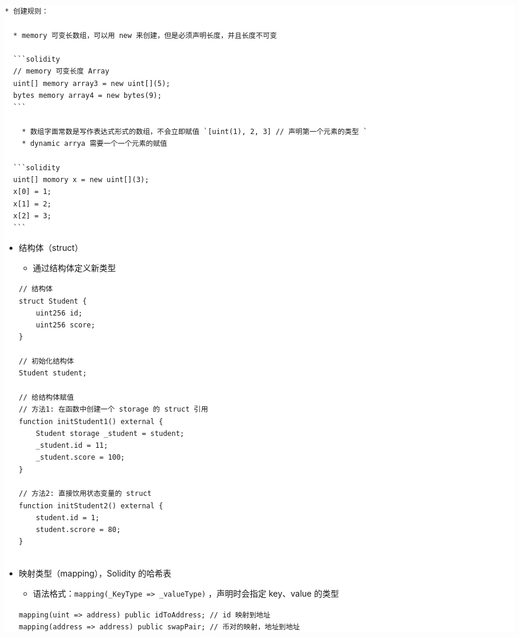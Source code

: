     * 创建规则：

      * memory 可变长数组，可以用 new 来创建，但是必须声明长度，并且长度不可变 

      ```solidity
      // memory 可变长度 Array
      uint[] memory array3 = new uint[](5);
      bytes memory array4 = new bytes(9);
      ```

      	* 数组字面常数是写作表达式形式的数组，不会立即赋值 `[uint(1), 2, 3] // 声明第一个元素的类型 `
      	* dynamic arrya 需要一个一个元素的赋值

      ```solidity
      uint[] momory x = new uint[](3);
      x[0] = 1;
      x[1] = 2;
      x[2] = 3;
      ```

      

  * 结构体（struct）

    * 通过结构体定义新类型

    ```solidity
    // 结构体
    struct Student {
    	uint256 id;
    	uint256 score;
    }
    
    // 初始化结构体
    Student student;
    
    // 给结构体赋值
    // 方法1: 在函数中创建一个 storage 的 struct 引用
    function initStudent1() external {
    	Student storage _student = student;
    	_student.id = 11;
    	_student.score = 100;
    }
    
    // 方法2: 直接饮用状态变量的 struct
    function initStudent2() external {
    	student.id = 1;
    	student.scrore = 80;
    }
    
    
    ```

    

  * 映射类型（mapping），Solidity 的哈希表

    * 语法格式：`mapping(_KeyType => _valueType)` ，声明时会指定 key、value 的类型

    ```solidity
    mapping(uint => address) public idToAddress; // id 映射到地址
    mapping(address => address) public swapPair; // 币对的映射，地址到地址
    ```
